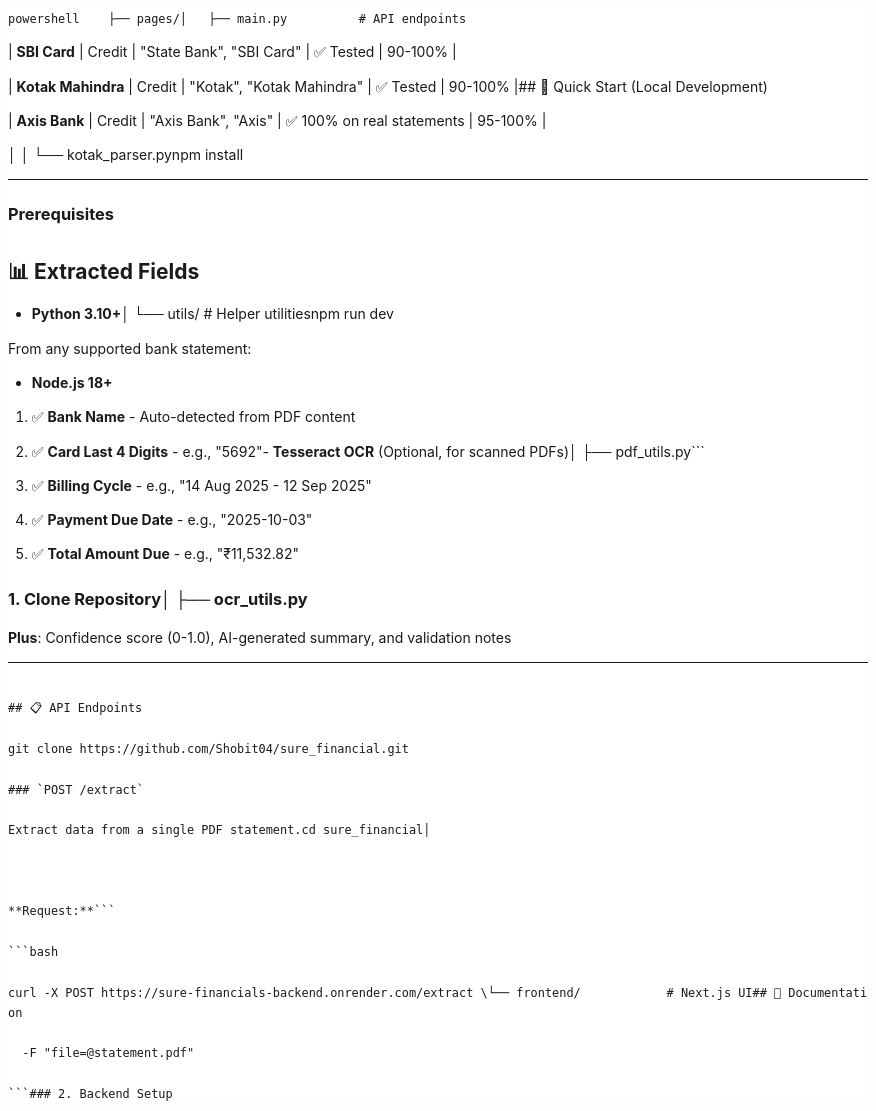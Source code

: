 ```powershell    ├── pages/│   ├── main.py          # API endpoints```

| **SBI Card** | Credit | "State Bank", "SBI Card" | ✅ Tested | 90-100% |

| **Kotak Mahindra** | Credit | "Kotak", "Kotak Mahindra" | ✅ Tested | 90-100% |## 🚀 Quick Start (Local Development)

| **Axis Bank** | Credit | "Axis Bank", "Axis" | ✅ 100% on real statements | 95-100% |

│   │   └── kotak_parser.pynpm install

---

### Prerequisites

## 📊 Extracted Fields

- **Python 3.10+**│   └── utils/           # Helper utilitiesnpm run dev

From any supported bank statement:

- **Node.js 18+**

1. ✅ **Bank Name** - Auto-detected from PDF content

2. ✅ **Card Last 4 Digits** - e.g., "5692"- **Tesseract OCR** (Optional, for scanned PDFs)│       ├── pdf_utils.py```

3. ✅ **Billing Cycle** - e.g., "14 Aug 2025 - 12 Sep 2025"

4. ✅ **Payment Due Date** - e.g., "2025-10-03"

5. ✅ **Total Amount Due** - e.g., "₹11,532.82"

### 1. Clone Repository│       ├── ocr_utils.py

**Plus**: Confidence score (0-1.0), AI-generated summary, and validation notes



---

```bash│       └── data_formatter.pyFrontend runs at: http://localhost:3000

## 📋 API Endpoints

git clone https://github.com/Shobit04/sure_financial.git

### `POST /extract`

Extract data from a single PDF statement.cd sure_financial│



**Request:**```

```bash

curl -X POST https://sure-financials-backend.onrender.com/extract \└── frontend/            # Next.js UI## 📖 Documentation

  -F "file=@statement.pdf"

```### 2. Backend Setup
```